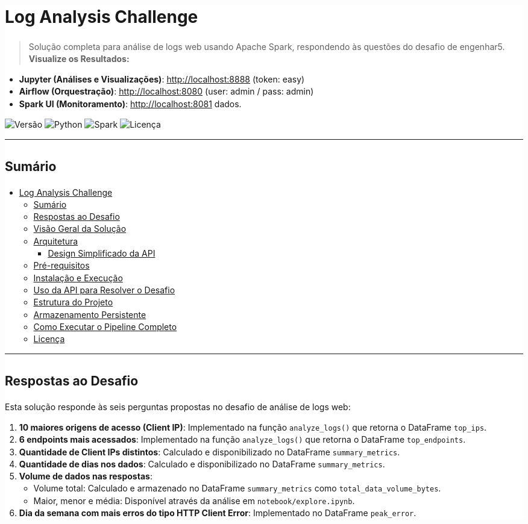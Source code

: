 ﻿# Log Analysis Challenge

> Solução completa para análise de logs web usando Apache Spark, respondendo às questões do desafio de engenhar5. **Visualize os Resultados:**
   
   - **Jupyter (Análises e Visualizações)**: [http://localhost:8888](http://localhost:8888) (token: easy)
   - **Airflow (Orquestração)**: [http://localhost:8080](http://localhost:8080) (user: admin / pass: admin)
   - **Spark UI (Monitoramento)**: [http://localhost:8081](http://localhost:8081) dados.

![Versão](https://img.shields.io/badge/versão-1.0.0-blue)
![Python](https://img.shields.io/badge/python-3.9+-green)
![Spark](https://img.shields.io/badge/spark-3.5.0-orange)
![Licença](https://img.shields.io/badge/licença-MIT-yellow)

---

## Sumário

- [Log Analysis Challenge](#log-analysis)
  - [Sumário](#sumário)
  - [Respostas ao Desafio](#respostas-ao-desafio)
  - [Visão Geral da Solução](#visão-geral-da-solução)
  - [Arquitetura](#arquitetura)
    - [Design Simplificado da API](#design-simplificado-da-api)
  - [Pré-requisitos](#pré-requisitos)
  - [Instalação e Execução](#instalação-e-execução)
  - [Uso da API para Resolver o Desafio](#uso-da-api-para-resolver-o-desafio)
  - [Estrutura do Projeto](#estrutura-do-projeto)
  - [Armazenamento Persistente](#armazenamento-persistente-seção-opcional-do-desafio)
  - [Como Executar o Pipeline Completo](#como-executar-o-pipeline-completo)
  - [Licença](#licença)

---

## Respostas ao Desafio

Esta solução responde às seis perguntas propostas no desafio de análise de logs web:

1. **10 maiores origens de acesso (Client IP)**: Implementado na função `analyze_logs()` que retorna o DataFrame `top_ips`.
2. **6 endpoints mais acessados**: Implementado na função `analyze_logs()` que retorna o DataFrame `top_endpoints`.
3. **Quantidade de Client IPs distintos**: Calculado e disponibilizado no DataFrame `summary_metrics`.
4. **Quantidade de dias nos dados**: Calculado e disponibilizado no DataFrame `summary_metrics`.
5. **Volume de dados nas respostas**:
   - Volume total: Calculado e armazenado no DataFrame `summary_metrics` como `total_data_volume_bytes`.
   - Maior, menor e média: Disponível através da análise em `notebook/explore.ipynb`.
6. **Dia da semana com mais erros do tipo HTTP Client Error**: Implementado no DataFrame `peak_error`.

